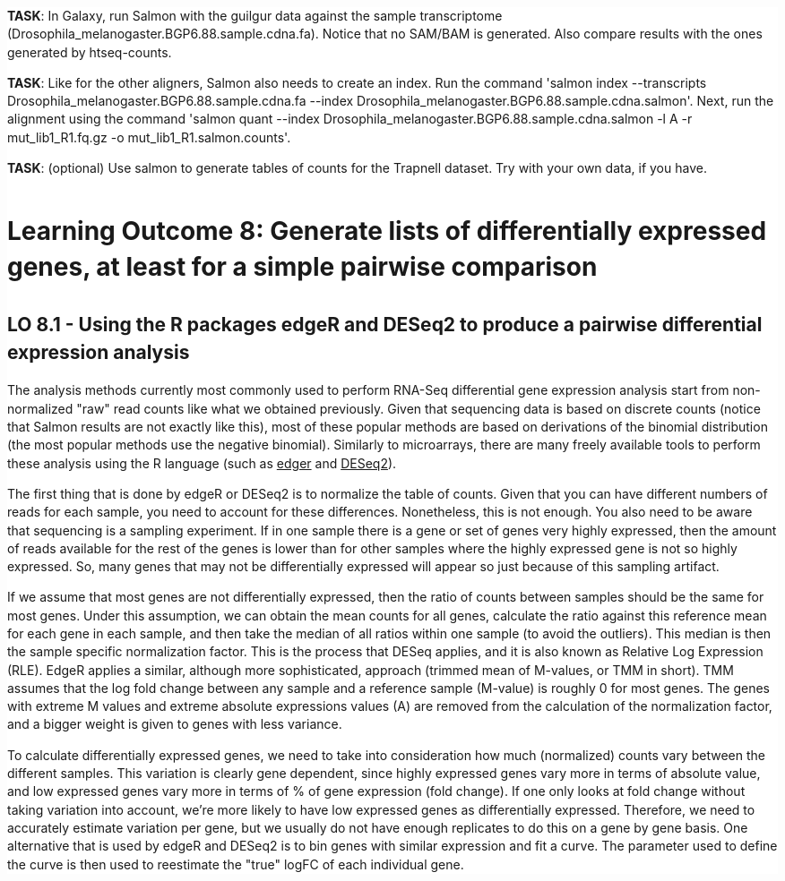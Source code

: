 **TASK**: In Galaxy, run Salmon with the guilgur data against the sample transcriptome (Drosophila_melanogaster.BGP6.88.sample.cdna.fa). Notice that no SAM/BAM is generated. Also compare results with the ones generated by htseq-counts. 

**TASK**: Like for the other aligners, Salmon also needs to create an index. Run the command 'salmon index --transcripts Drosophila_melanogaster.BGP6.88.sample.cdna.fa --index  Drosophila_melanogaster.BGP6.88.sample.cdna.salmon'. Next, run the alignment using the command 'salmon quant --index  Drosophila_melanogaster.BGP6.88.sample.cdna.salmon -l A -r mut_lib1_R1.fq.gz -o mut_lib1_R1.salmon.counts'.

**TASK**: (optional) Use salmon to generate tables of counts for the Trapnell dataset. Try with your own data, if you have.

# <a id="LO8">Learning Outcome 8: Generate lists of differentially expressed genes, at least for a simple pairwise comparison</a>

## <a id="LO8.1">LO 8.1 - Using the R packages edgeR and DESeq2 to produce a pairwise differential expression analysis</a>

The analysis methods currently most commonly used to perform RNA-Seq differential gene expression analysis start from non-normalized "raw" read counts like what we obtained previously. Given that sequencing data is based on discrete counts (notice that Salmon results are not exactly like this), most of these popular methods are based on derivations of the binomial distribution (the most popular methods use the negative binomial). Similarly to microarrays, there are many freely available tools to perform these analysis using the R language (such as [edger](https://bioconductor.org/packages/release/bioc/html/edgeR.html) and [DESeq2](https://bioconductor.org/packages/release/bioc/html/DESeq2.html)).

The first thing that is done by edgeR or DESeq2 is to normalize the table of counts. Given that you can have different numbers of reads for each sample, you need to account for these differences. Nonetheless, this is not enough. You also need to be aware that sequencing is a sampling experiment. If in one sample there is a gene or set of genes very highly expressed, then the amount of reads available for the rest of the genes is lower than for other samples where the highly expressed gene is not so highly expressed. So, many genes that may not be differentially expressed will appear so just because of this sampling artifact. 

If we assume that most genes are not differentially expressed, then the ratio of counts between samples should be the same for most genes. Under this assumption, we can obtain the mean counts for all genes, calculate the ratio against this reference mean for each gene in each sample, and then take the median of all ratios within one sample (to avoid the outliers). This median is then the sample specific normalization factor. This is the process that DESeq applies, and it is also known as Relative Log Expression (RLE). EdgeR applies a similar, although more sophisticated, approach (trimmed mean of M-values, or TMM in short). TMM assumes that the log fold change between any sample and a reference sample (M-value) is roughly 0 for most genes. The genes with extreme M values and extreme absolute expressions values (A) are removed from the calculation of the normalization factor, and a bigger weight is given to genes with less variance.

To calculate differentially expressed genes, we need to take into consideration how much (normalized) counts vary between the different samples. This variation is clearly gene dependent, since highly expressed genes vary more in terms of absolute value, and low expressed genes vary more in terms of % of gene expression (fold change). If one only looks at fold change without taking variation into account, we’re more likely to have low expressed genes as differentially expressed. Therefore, we need to accurately estimate variation per gene, but we usually do not have enough replicates to do this on a gene by gene basis. One alternative that is used by edgeR and DESeq2 is to bin genes with similar expression and fit a curve. The parameter used to define the curve is then used to reestimate the "true" logFC of each individual gene.
